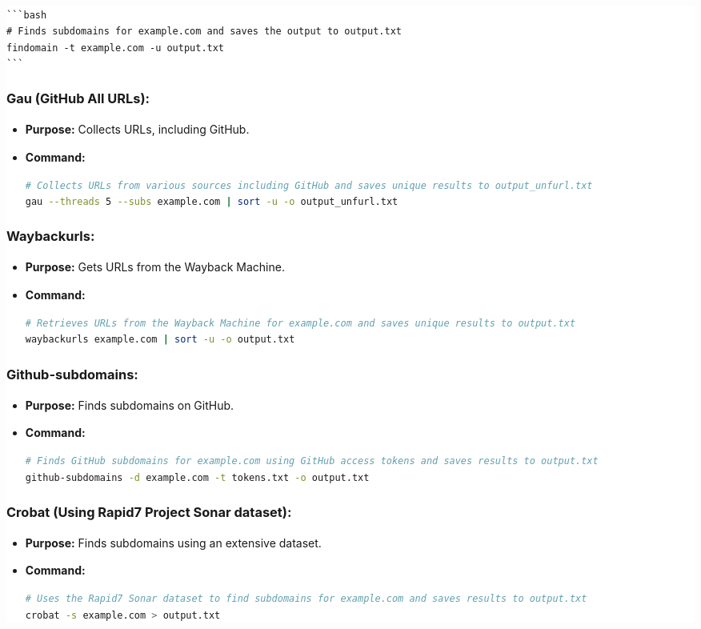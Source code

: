     ```bash
    # Finds subdomains for example.com and saves the output to output.txt
    findomain -t example.com -u output.txt
    ```

### **Gau (GitHub All URLs):**

* **Purpose:** Collects URLs, including GitHub.
*   **Command:**

    ```bash
    # Collects URLs from various sources including GitHub and saves unique results to output_unfurl.txt
    gau --threads 5 --subs example.com | sort -u -o output_unfurl.txt
    ```

### **Waybackurls:**

* **Purpose:** Gets URLs from the Wayback Machine.
*   **Command:**

    ```bash
    # Retrieves URLs from the Wayback Machine for example.com and saves unique results to output.txt
    waybackurls example.com | sort -u -o output.txt
    ```

### **Github-subdomains:**

* **Purpose:** Finds subdomains on GitHub.
*   **Command:**

    ```bash
    # Finds GitHub subdomains for example.com using GitHub access tokens and saves results to output.txt
    github-subdomains -d example.com -t tokens.txt -o output.txt
    ```

### **Crobat (Using Rapid7 Project Sonar dataset):**

* **Purpose:** Finds subdomains using an extensive dataset.
*   **Command:**

    ```bash
    # Uses the Rapid7 Sonar dataset to find subdomains for example.com and saves results to output.txt
    crobat -s example.com > output.txt
    ```
